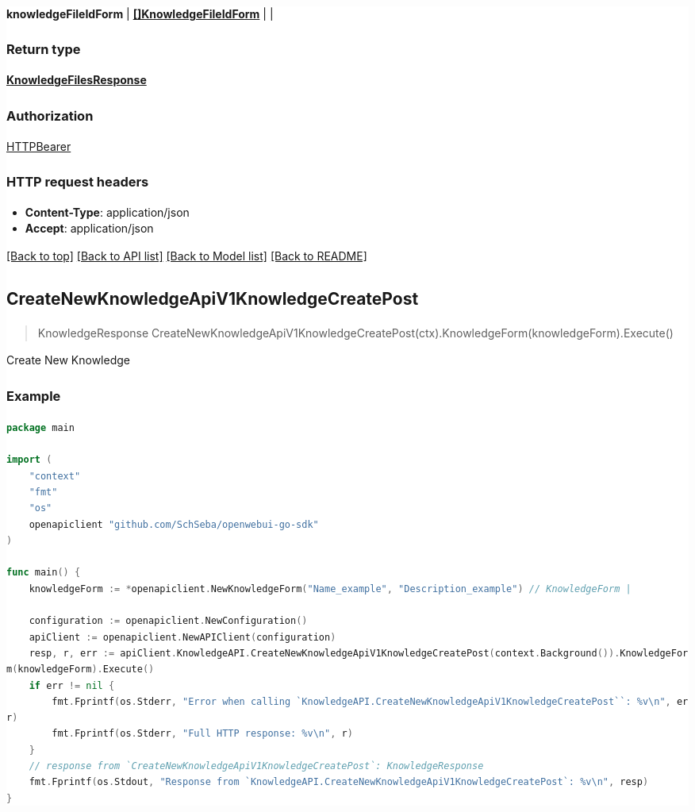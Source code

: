  **knowledgeFileIdForm** | [**[]KnowledgeFileIdForm**](KnowledgeFileIdForm.md) |  | 

### Return type

[**KnowledgeFilesResponse**](KnowledgeFilesResponse.md)

### Authorization

[HTTPBearer](../README.md#HTTPBearer)

### HTTP request headers

- **Content-Type**: application/json
- **Accept**: application/json

[[Back to top]](#) [[Back to API list]](../README.md#documentation-for-api-endpoints)
[[Back to Model list]](../README.md#documentation-for-models)
[[Back to README]](../README.md)


## CreateNewKnowledgeApiV1KnowledgeCreatePost

> KnowledgeResponse CreateNewKnowledgeApiV1KnowledgeCreatePost(ctx).KnowledgeForm(knowledgeForm).Execute()

Create New Knowledge

### Example

```go
package main

import (
	"context"
	"fmt"
	"os"
	openapiclient "github.com/SchSeba/openwebui-go-sdk"
)

func main() {
	knowledgeForm := *openapiclient.NewKnowledgeForm("Name_example", "Description_example") // KnowledgeForm | 

	configuration := openapiclient.NewConfiguration()
	apiClient := openapiclient.NewAPIClient(configuration)
	resp, r, err := apiClient.KnowledgeAPI.CreateNewKnowledgeApiV1KnowledgeCreatePost(context.Background()).KnowledgeForm(knowledgeForm).Execute()
	if err != nil {
		fmt.Fprintf(os.Stderr, "Error when calling `KnowledgeAPI.CreateNewKnowledgeApiV1KnowledgeCreatePost``: %v\n", err)
		fmt.Fprintf(os.Stderr, "Full HTTP response: %v\n", r)
	}
	// response from `CreateNewKnowledgeApiV1KnowledgeCreatePost`: KnowledgeResponse
	fmt.Fprintf(os.Stdout, "Response from `KnowledgeAPI.CreateNewKnowledgeApiV1KnowledgeCreatePost`: %v\n", resp)
}
```
